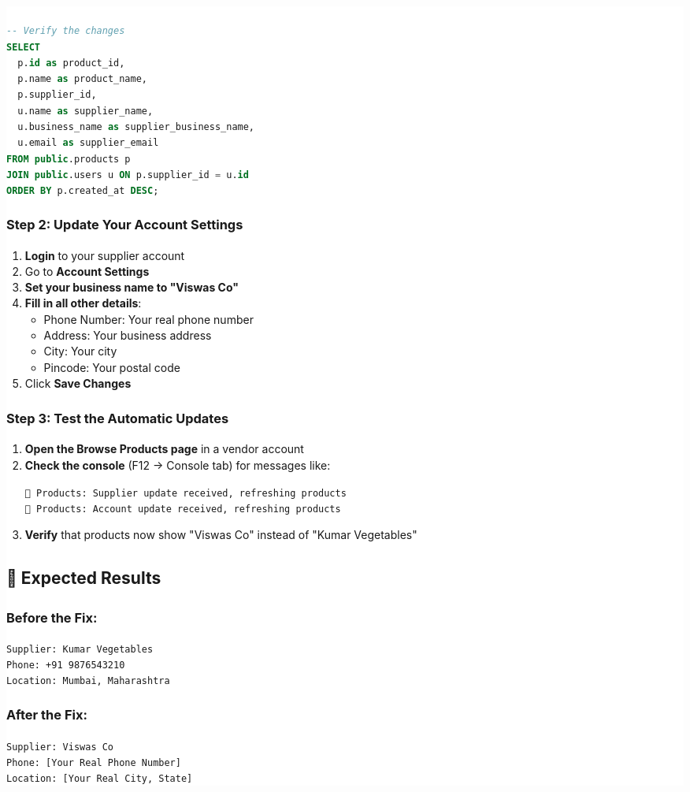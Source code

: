 ```sql

-- Verify the changes
SELECT 
  p.id as product_id,
  p.name as product_name,
  p.supplier_id,
  u.name as supplier_name,
  u.business_name as supplier_business_name,
  u.email as supplier_email
FROM public.products p
JOIN public.users u ON p.supplier_id = u.id
ORDER BY p.created_at DESC;
```

### **Step 2: Update Your Account Settings**

1. **Login** to your supplier account
2. Go to **Account Settings**
3. **Set your business name to "Viswas Co"**
4. **Fill in all other details**:
   - Phone Number: Your real phone number
   - Address: Your business address
   - City: Your city
   - Pincode: Your postal code
5. Click **Save Changes**

### **Step 3: Test the Automatic Updates**

1. **Open the Browse Products page** in a vendor account
2. **Check the console** (F12 → Console tab) for messages like:
   ```
   🔄 Products: Supplier update received, refreshing products
   🔄 Products: Account update received, refreshing products
   ```
3. **Verify** that products now show "Viswas Co" instead of "Kumar Vegetables"

## **🎯 Expected Results**

### **Before the Fix:**
```
Supplier: Kumar Vegetables
Phone: +91 9876543210
Location: Mumbai, Maharashtra
```

### **After the Fix:**
```
Supplier: Viswas Co
Phone: [Your Real Phone Number]
Location: [Your Real City, State]
```
